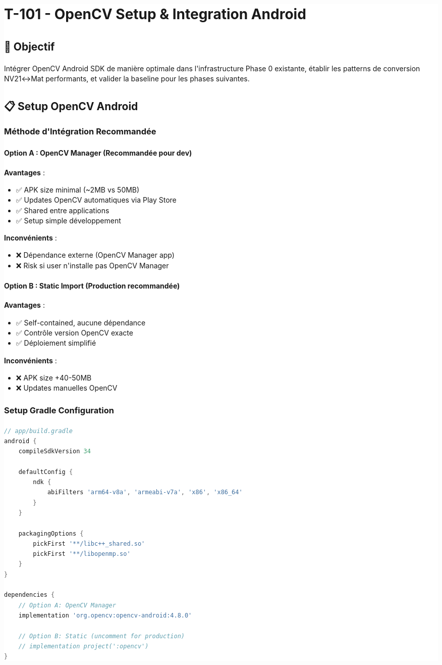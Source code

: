 # T-101 - OpenCV Setup & Integration Android

## 🎯 Objectif
Intégrer OpenCV Android SDK de manière optimale dans l'infrastructure Phase 0 existante, établir les patterns de conversion NV21↔Mat performants, et valider la baseline pour les phases suivantes.

## 📋 Setup OpenCV Android

### Méthode d'Intégration Recommandée

#### Option A : OpenCV Manager (Recommandée pour dev)
**Avantages** :
- ✅ APK size minimal (~2MB vs 50MB)
- ✅ Updates OpenCV automatiques via Play Store
- ✅ Shared entre applications
- ✅ Setup simple développement

**Inconvénients** :
- ❌ Dépendance externe (OpenCV Manager app)
- ❌ Risk si user n'installe pas OpenCV Manager

#### Option B : Static Import (Production recommandée)
**Avantages** :
- ✅ Self-contained, aucune dépendance
- ✅ Contrôle version OpenCV exacte  
- ✅ Déploiement simplifié

**Inconvénients** :
- ❌ APK size +40-50MB
- ❌ Updates manuelles OpenCV

### Setup Gradle Configuration
```gradle
// app/build.gradle
android {
    compileSdkVersion 34
    
    defaultConfig {
        ndk {
            abiFilters 'arm64-v8a', 'armeabi-v7a', 'x86', 'x86_64'
        }
    }
    
    packagingOptions {
        pickFirst '**/libc++_shared.so'
        pickFirst '**/libopenmp.so'
    }
}

dependencies {
    // Option A: OpenCV Manager
    implementation 'org.opencv:opencv-android:4.8.0'
    
    // Option B: Static (uncomment for production)
    // implementation project(':opencv')
}
```
